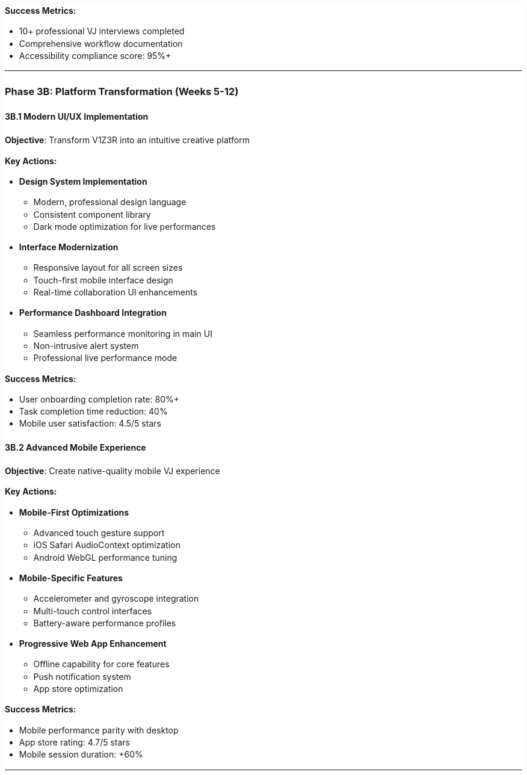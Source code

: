 **Success Metrics:**
- 10+ professional VJ interviews completed
- Comprehensive workflow documentation
- Accessibility compliance score: 95%+

---

### **Phase 3B: Platform Transformation (Weeks 5-12)**

#### **3B.1 Modern UI/UX Implementation**
**Objective**: Transform V1Z3R into an intuitive creative platform

**Key Actions:**
- **Design System Implementation**
  - Modern, professional design language
  - Consistent component library
  - Dark mode optimization for live performances
  
- **Interface Modernization**
  - Responsive layout for all screen sizes
  - Touch-first mobile interface design
  - Real-time collaboration UI enhancements

- **Performance Dashboard Integration**
  - Seamless performance monitoring in main UI
  - Non-intrusive alert system
  - Professional live performance mode

**Success Metrics:**
- User onboarding completion rate: 80%+
- Task completion time reduction: 40%
- Mobile user satisfaction: 4.5/5 stars

#### **3B.2 Advanced Mobile Experience**
**Objective**: Create native-quality mobile VJ experience

**Key Actions:**
- **Mobile-First Optimizations**
  - Advanced touch gesture support
  - iOS Safari AudioContext optimization
  - Android WebGL performance tuning
  
- **Mobile-Specific Features**
  - Accelerometer and gyroscope integration
  - Multi-touch control interfaces
  - Battery-aware performance profiles

- **Progressive Web App Enhancement**
  - Offline capability for core features
  - Push notification system
  - App store optimization

**Success Metrics:**
- Mobile performance parity with desktop
- App store rating: 4.7/5 stars
- Mobile session duration: +60%

---